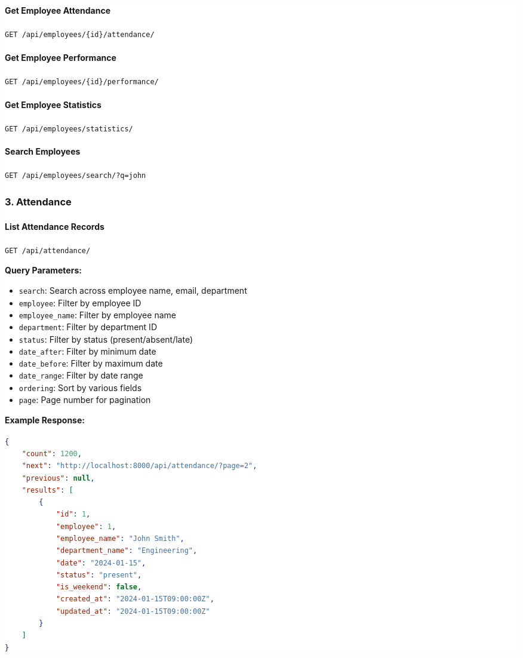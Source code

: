 #### Get Employee Attendance
```
GET /api/employees/{id}/attendance/
```

#### Get Employee Performance
```
GET /api/employees/{id}/performance/
```

#### Get Employee Statistics
```
GET /api/employees/statistics/
```

#### Search Employees
```
GET /api/employees/search/?q=john
```

### 3. Attendance

#### List Attendance Records
```
GET /api/attendance/
```

**Query Parameters:**
- `search`: Search across employee name, email, department
- `employee`: Filter by employee ID
- `employee_name`: Filter by employee name
- `department`: Filter by department ID
- `status`: Filter by status (present/absent/late)
- `date_after`: Filter by minimum date
- `date_before`: Filter by maximum date
- `date_range`: Filter by date range
- `ordering`: Sort by various fields
- `page`: Page number for pagination

**Example Response:**
```json
{
    "count": 1200,
    "next": "http://localhost:8000/api/attendance/?page=2",
    "previous": null,
    "results": [
        {
            "id": 1,
            "employee": 1,
            "employee_name": "John Smith",
            "department_name": "Engineering",
            "date": "2024-01-15",
            "status": "present",
            "is_weekend": false,
            "created_at": "2024-01-15T09:00:00Z",
            "updated_at": "2024-01-15T09:00:00Z"
        }
    ]
}
```
